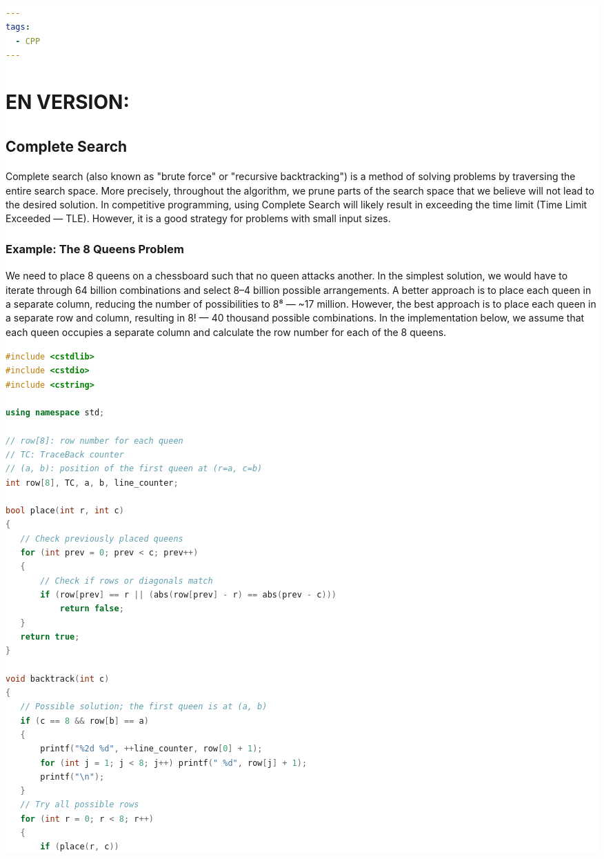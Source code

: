 ```yaml
---
tags:
  - CPP
---
```

# EN VERSION:

## Complete Search

Complete search (also known as "brute force" or "recursive backtracking") is a method of solving problems by traversing the entire search space. More precisely, throughout the algorithm, we prune parts of the search space that we believe will not lead to the desired solution. In competitive programming, using Complete Search will likely result in exceeding the time limit (Time Limit Exceeded — TLE). However, it is a good strategy for problems with small input sizes.

### Example: The 8 Queens Problem

We need to place 8 queens on a chessboard such that no queen attacks another. In the simplest solution, we would have to iterate through 64 billion combinations and select 8–4 billion possible arrangements. A better approach is to place each queen in a separate column, reducing the number of possibilities to 8⁸ — ~17 million. However, the best approach is to place each queen in a separate row and column, resulting in 8! — 40 thousand possible combinations. In the implementation below, we assume that each queen occupies a separate column and calculate the row number for each of the 8 queens.

```cpp
#include <cstdlib>
#include <cstdio>
#include <cstring>

using namespace std;

// row[8]: row number for each queen
// TC: TraceBack counter
// (a, b): position of the first queen at (r=a, c=b)
int row[8], TC, a, b, line_counter;

bool place(int r, int c)
{  
   // Check previously placed queens
   for (int prev = 0; prev < c; prev++)
   {
       // Check if rows or diagonals match
       if (row[prev] == r || (abs(row[prev] - r) == abs(prev - c)))
           return false;
   }
   return true;
}

void backtrack(int c)
{
   // Possible solution; the first queen is at (a, b)
   if (c == 8 && row[b] == a)
   {
       printf("%2d %d", ++line_counter, row[0] + 1);
       for (int j = 1; j < 8; j++) printf(" %d", row[j] + 1);
       printf("\n");
   }
   // Try all possible rows
   for (int r = 0; r < 8; r++)
   {
       if (place(r, c))
```